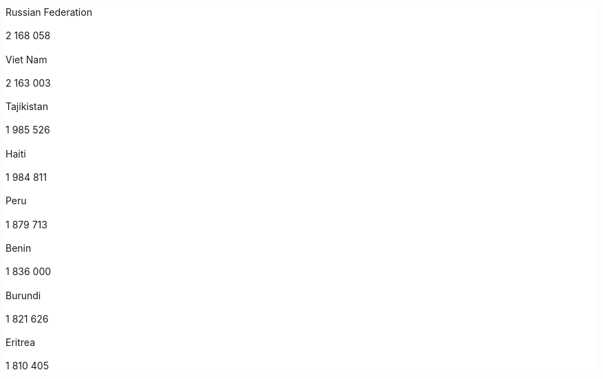




Russian Federation


2 168 058






Viet Nam


2 163 003






Tajikistan


1 985 526






Haiti


1 984 811






Peru


1 879 713






Benin


1 836 000






Burundi


1 821 626






Eritrea


1 810 405

